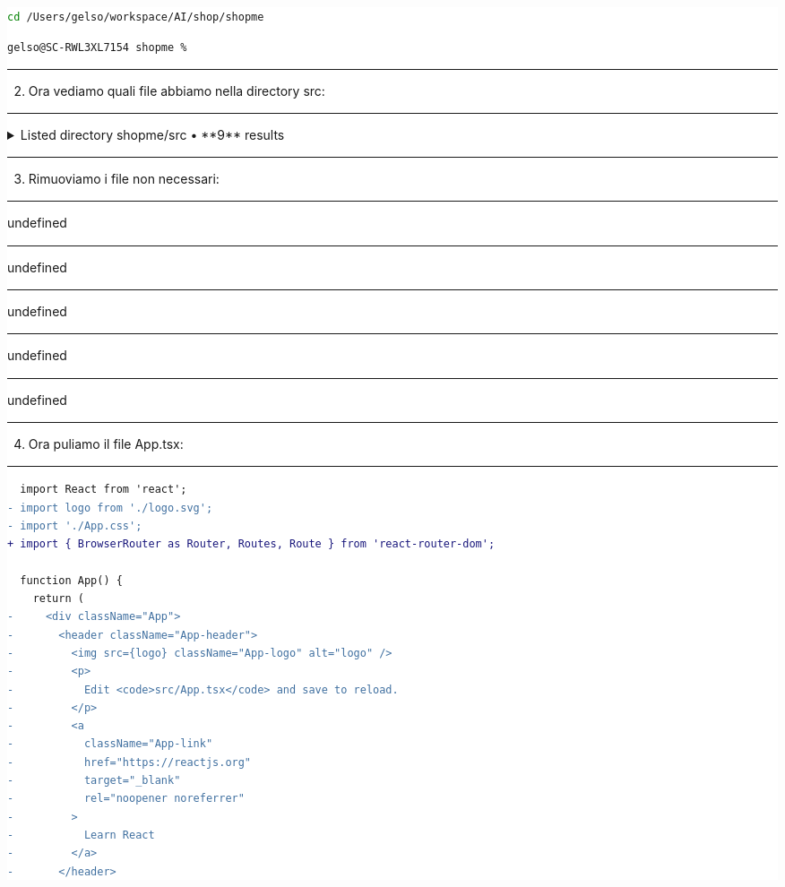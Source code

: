 ```bash
cd /Users/gelso/workspace/AI/shop/shopme
```

```
gelso@SC-RWL3XL7154 shopme % 

```

---

2. Ora vediamo quali file abbiamo nella directory src:


---

<details><summary>Listed directory shopme/src • **9** results</summary></details>

---

3. Rimuoviamo i file non necessari:



---

undefined

---

undefined

---

undefined

---

undefined

---

undefined

---

4. Ora puliamo il file App.tsx:


---

```diff
  import React from 'react';
- import logo from './logo.svg';
- import './App.css';
+ import { BrowserRouter as Router, Routes, Route } from 'react-router-dom';
  
  function App() {
    return (
-     <div className="App">
-       <header className="App-header">
-         <img src={logo} className="App-logo" alt="logo" />
-         <p>
-           Edit <code>src/App.tsx</code> and save to reload.
-         </p>
-         <a
-           className="App-link"
-           href="https://reactjs.org"
-           target="_blank"
-           rel="noopener noreferrer"
-         >
-           Learn React
-         </a>
-       </header>
```
